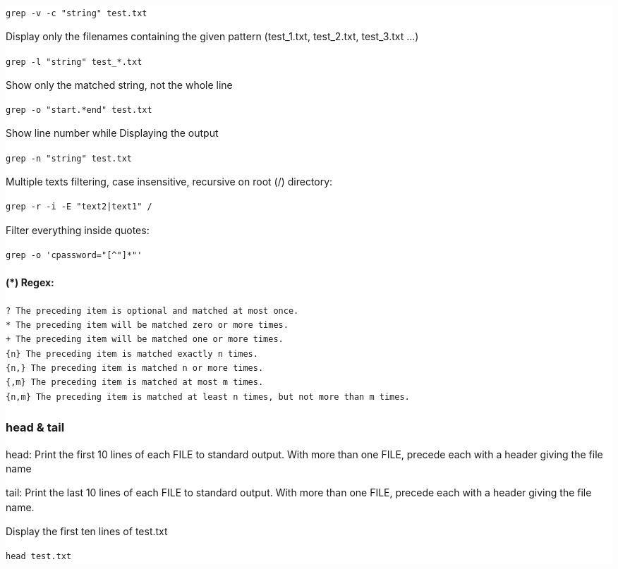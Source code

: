 ```text
grep -v -c "string" test.txt
```

Display only the filenames containing the given pattern \(test\_1.txt, test\_2.txt, test\_3.txt ...\)

```text
grep -l "string" test_*.txt
```

Show only the matched string, not the whole line

```text
grep -o "start.*end" test.txt
```

Show line number while Displaying the output

```text
grep -n "string" test.txt
```

Multiple texts filtering, case insensitive, recursive on root \(/\) directory:

```text
grep -r -i -E "text2|text1" /
```

Filter everything inside quotes:

```text
grep -o 'cpassword="[^"]*"'
```

#### \(\*\) Regex:

```text
? The preceding item is optional and matched at most once.
* The preceding item will be matched zero or more times.
+ The preceding item will be matched one or more times.
{n} The preceding item is matched exactly n times.
{n,} The preceding item is matched n or more times.
{,m} The preceding item is matched at most m times.
{n,m} The preceding item is matched at least n times, but not more than m times.
```

### head & tail

head: Print the first 10 lines of each FILE to standard output. With more than one FILE, precede each with a header giving the file name

tail: Print the last 10 lines of each FILE to standard output. With more than one FILE, precede each with a header giving the file name.

Display the first ten lines of test.txt

```text
head test.txt
```
